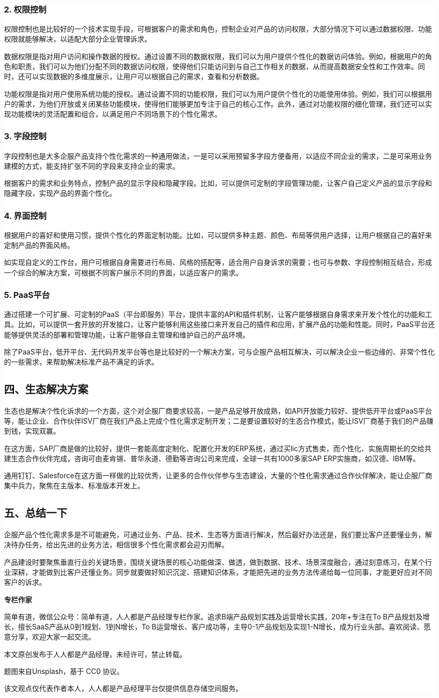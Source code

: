 ### 2\. 权限控制

权限控制也是比较好的一个技术实现手段，可根据客户的需求和角色，控制企业对产品的访问权限，大部分情况下可以通过数据权限、功能权限就能够解决，以适配大部分企业管理诉求。

数据权限是指对用户访问和操作数据的授权。通过设置不同的数据权限，我们可以为用户提供个性化的数据访问体验。例如，根据用户的角色和职责，我们可以为他们分配不同的数据访问权限，使得他们只能访问到与自己工作相关的数据，从而提高数据安全性和工作效率。同时，还可以实现数据的多维度展示，让用户可以根据自己的需求，查看和分析数据。

功能权限是指对用户使用系统功能的授权。通过设置不同的功能权限，我们可以为用户提供个性化的功能使用体验。例如，我们可以根据用户的需求，为他们开放或关闭某些功能模块，使得他们能够更加专注于自己的核心工作。此外，通过对功能权限的细化管理，我们还可以实现功能模块的灵活配置和组合，以满足用户不同场景下的个性化需求。

### 3\. 字段控制

字段控制也是大多企服产品支持个性化需求的一种通用做法，一是可以采用预留多字段方便备用，以适应不同企业的需求，二是可采用业务建模的方式，能支持扩张不同的字段来支持企业的需求。

根据客户的需求和业务特点，控制产品的显示字段和隐藏字段。比如，可以提供可定制的字段管理功能，让客户自己定义产品的显示字段和隐藏字段，实现产品的界面个性化。

### 4\. 界面控制

根据用户的喜好和使用习惯，提供个性化的界面定制功能。比如，可以提供多种主题、颜色、布局等供用户选择，让用户根据自己的喜好来定制产品的界面风格。

如实现自定义的工作台，用户可根据自身需要进行布局、风格的搭配等，适合用户自身诉求的需要；也可与参数、字段控制相互结合，形成一个综合的解决方案，可根据不同客户展示不同的界面，以适应客户的需求。

### 5\. PaaS平台

通过搭建一个可扩展、可定制的PaaS（平台即服务）平台，提供丰富的API和插件机制，让客户能够根据自身需求来开发个性化的功能和工具。比如，可以提供一套开放的开发接口，让客户能够利用这些接口来开发自己的插件和应用，扩展产品的功能和性能。同时，PaaS平台还能够提供灵活的部署和管理功能，让客户能够自主管理和维护自己的产品环境。

除了PaaS平台，低开平台、无代码开发平台等也是比较好的一个解决方案，可与企服产品相互解决，可以解决企业一些边缘的、非常个性化的一些需求，来帮助解决标准产品不满足的诉求。

## 四、生态解决方案

生态也是解决个性化诉求的一个方面，这个对企服厂商要求较高，一是产品足够开放成熟，如API开放能力较好、提供低开平台或PaaS平台等，能让企业、合作伙伴ISV厂商在我们产品上完成个性化需求定制开发；二是要设置较好的生态合作模式，能让ISV厂商基于我们的产品赚到钱，实现双赢。

在这方面，SAP厂商是做的比较好，提供一套能高度定制化、配置化开发的ERP系统，通过买lic方式售卖，而个性化、实施周期长的交给共建生态合作伙伴完成，咨询可由麦肯锡、普华永道、德勤等咨询公司来完成，全球一共有1000多家SAP ERP实施商，如汉德、IBM等。

通用钉钉、Salesforce在这方面一样做的比较优秀，让更多的合作伙伴参与生态建设，大量的个性化需求通过合作伙伴解决，能让企服厂商集中兵力，聚焦在主版本、标准版本开发上。

## 五、总结一下

企服产品个性化需求多是不可能避免，可通过业务、产品、技术、生态等方面进行解决，然后最好办法还是，我们要比客户还要懂业务，解决待办任务，给出先进的业务方法，相信很多个性化需求都会迎刃而解。

产品建设时要聚焦垂直行业的关键场景，围绕关键场景的核心功能做深、做透，做到数据、技术、场景深度融合，通过刻意练习，在某个行业深耕，才能做到比客户还懂业务。同步就要做好知识沉淀、搭建知识体系，才能把先进的业务方法传递给每一位同事，才能更好应对不同客户的诉求。

**专栏作家**

简单有道，微信公众号：简单有道，人人都是产品经理专栏作家。追求B端产品规划实践及运营增长实践，20年+专注在To B产品规划及增长，擅长SaaS产品从0到1规划、1到N增长，To B运营增长、客户成功等，主导0-1产品规划及实现1-N增长，成为行业头部。喜欢阅读、愿意分享，欢迎大家一起交流。

本文原创发布于人人都是产品经理，未经许可，禁止转载。

题图来自Unsplash，基于 CC0 协议。

该文观点仅代表作者本人，人人都是产品经理平台仅提供信息存储空间服务。
